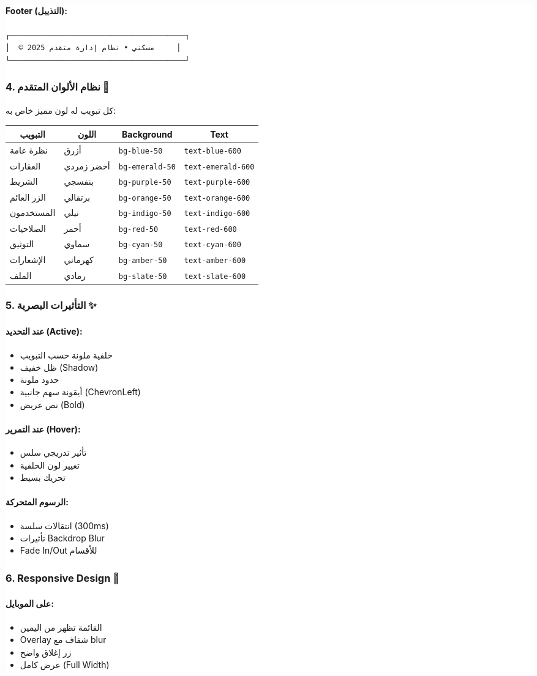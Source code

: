 #### Footer (التذييل):
```
┌────────────────────────────────────────┐
│  © 2025 مسكني • نظام إدارة متقدم     │
└────────────────────────────────────────┘
```

### 4. **نظام الألوان المتقدم** 🎨

كل تبويب له لون مميز خاص به:

| التبويب | اللون | Background | Text |
|---------|-------|-----------|------|
| نظرة عامة | أزرق | `bg-blue-50` | `text-blue-600` |
| العقارات | أخضر زمردي | `bg-emerald-50` | `text-emerald-600` |
| الشريط | بنفسجي | `bg-purple-50` | `text-purple-600` |
| الزر العائم | برتقالي | `bg-orange-50` | `text-orange-600` |
| المستخدمون | نيلي | `bg-indigo-50` | `text-indigo-600` |
| الصلاحيات | أحمر | `bg-red-50` | `text-red-600` |
| التوثيق | سماوي | `bg-cyan-50` | `text-cyan-600` |
| الإشعارات | كهرماني | `bg-amber-50` | `text-amber-600` |
| الملف | رمادي | `bg-slate-50` | `text-slate-600` |

### 5. **التأثيرات البصرية** ✨

#### عند التحديد (Active):
- خلفية ملونة حسب التبويب
- ظل خفيف (Shadow)
- حدود ملونة
- أيقونة سهم جانبية (ChevronLeft)
- نص عريض (Bold)

#### عند التمرير (Hover):
- تأثير تدريجي سلس
- تغيير لون الخلفية
- تحريك بسيط

#### الرسوم المتحركة:
- انتقالات سلسة (300ms)
- تأثيرات Backdrop Blur
- Fade In/Out للأقسام

### 6. **Responsive Design** 📱

#### على الموبايل:
- القائمة تظهر من اليمين
- Overlay شفاف مع blur
- زر إغلاق واضح
- عرض كامل (Full Width)
